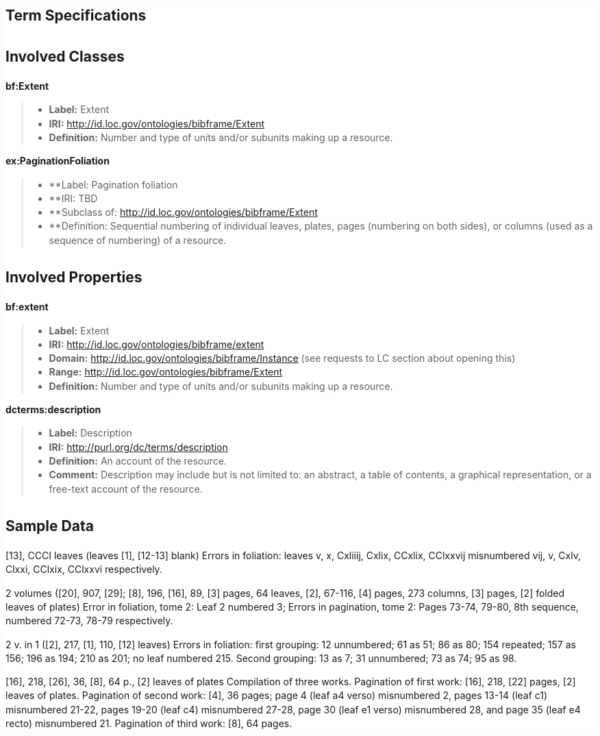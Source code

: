 Term Specifications
-------------------

Involved Classes
---------------
**bf:Extent**
> - **Label:** Extent
> - **IRI:** http://id.loc.gov/ontologies/bibframe/Extent
> - **Definition:** Number and type of units and/or subunits making up a resource.

**ex:PaginationFoliation**
> - **Label: Pagination foliation
> - **IRI: TBD
> - **Subclass of: http://id.loc.gov/ontologies/bibframe/Extent
> - **Definition: Sequential numbering of individual leaves, plates, pages (numbering on both sides), or columns (used as a sequence of numbering) of a resource.

Involved Properties
------------------
**bf:extent**
> - **Label:** Extent
> - **IRI:** http://id.loc.gov/ontologies/bibframe/extent
> - **Domain:** http://id.loc.gov/ontologies/bibframe/Instance (see requests to LC section about opening this)
> - **Range:** http://id.loc.gov/ontologies/bibframe/Extent 
> - **Definition:** Number and type of units and/or subunits making up a resource.

**dcterms:description**
> - **Label:** Description
> - **IRI:** http://purl.org/dc/terms/description
> - **Definition:** An account of the resource. 
> - **Comment:** Description may include but is not limited to: an abstract, a table of contents, a graphical representation, or a free-text account of the resource.

Sample Data
-----------
[13], CCCI leaves (leaves [1], [12-13] blank)
Errors in foliation: leaves v, x, Cxliiij, Cxlix, CCxlix, CClxxvij misnumbered vij, v, Cxlv, Clxxi, CClxix, CClxxvi respectively.

2 volumes ([20], 907, [29]; [8], 196, [16], 89, [3] pages, 64 leaves, [2], 67-116, [4] pages, 273 columns, [3] pages, [2] folded leaves of plates)
Error in foliation, tome 2: Leaf 2 numbered 3; Errors in pagination, tome 2: Pages 73-74, 79-80, 8th sequence, numbered 72-73, 78-79 respectively.

2 v. in 1 ([2], 217, [1], 110, [12] leaves)
Errors in foliation: first grouping: 12 unnumbered; 61 as 51; 86 as 80; 154 repeated; 157 as 156; 196 as 194; 210 as 201; no leaf numbered 215. Second grouping: 13 as 7; 31 unnumbered; 73 as 74; 95 as 98.

[16], 218, [26], 36, [8], 64 p., [2] leaves of plates
Compilation of three works.
Pagination of first work: [16], 218, [22] pages, [2] leaves of plates. 
Pagination of second work: [4], 36 pages; page 4 (leaf a4 verso) misnumbered 2, pages 13-14 (leaf c1) misnumbered 21-22, pages 19-20 (leaf c4) misnumbered 27-28, page 30 (leaf e1 verso) misnumbered 28, and page 35 (leaf e4 recto) misnumbered 21. 
Pagination of third work: [8], 64 pages.
